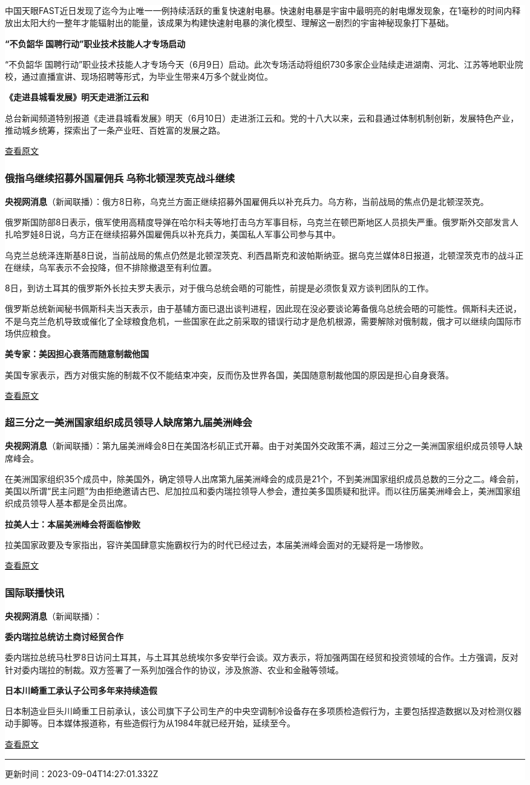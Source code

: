 中国天眼FAST近日发现了迄今为止唯一一例持续活跃的重复快速射电暴。快速射电暴是宇宙中最明亮的射电爆发现象，在1毫秒的时间内释放出太阳大约一整年才能辐射出的能量，该成果为构建快速射电暴的演化模型、理解这一剧烈的宇宙神秘现象打下基础。

**“不负韶华 国聘行动”职业技术技能人才专场启动**

“不负韶华 国聘行动”职业技术技能人才专场今天（6月9日）启动。此次专场活动将组织730多家企业陆续走进湖南、河北、江苏等地职业院校，通过直播宣讲、现场招聘等形式，为毕业生带来4万多个就业岗位。

**《走进县城看发展》明天走进浙江云和**

总台新闻频道特别报道《走进县城看发展》明天（6月10日）走进浙江云和。党的十八大以来，云和县通过体制机制创新，发展特色产业，推动城乡统筹，探索出了一条产业旺、百姓富的发展之路。

[查看原文](https://tv.cctv.com/2022/06/09/VIDE8F2nom5bD5Dbvr4uh84f220609.shtml)

### 俄指乌继续招募外国雇佣兵 乌称北顿涅茨克战斗继续

**央视网消息**（新闻联播）：俄方8日称，乌克兰方面正继续招募外国雇佣兵以补充兵力。乌方称，当前战局的焦点仍是北顿涅茨克。

俄罗斯国防部8日表示，俄军使用高精度导弹在哈尔科夫等地打击乌方军事目标，乌克兰在顿巴斯地区人员损失严重。俄罗斯外交部发言人扎哈罗娃8日说，乌方正在继续招募外国雇佣兵以补充兵力，美国私人军事公司参与其中。

乌克兰总统泽连斯基8日说，当前战局的焦点仍然是北顿涅茨克、利西昌斯克和波帕斯纳亚。据乌克兰媒体8日报道，北顿涅茨克市的战斗正在继续，乌军表示不会投降，但不排除撤退至有利位置。

8日，到访土耳其的俄罗斯外长拉夫罗夫表示，对于俄乌总统会晤的可能性，前提是必须恢复双方谈判团队的工作。

俄罗斯总统新闻秘书佩斯科夫当天表示，由于基辅方面已退出谈判进程，因此现在没必要谈论筹备俄乌总统会晤的可能性。佩斯科夫还说，不是乌克兰危机导致或催化了全球粮食危机，一些国家在此之前采取的错误行动才是危机根源，需要解除对俄制裁，俄才可以继续向国际市场供应粮食。

**美专家：美因担心衰落而随意制裁他国**

美国专家表示，西方对俄实施的制裁不仅不能结束冲突，反而伤及世界各国，美国随意制裁他国的原因是担心自身衰落。

[查看原文](https://tv.cctv.com/2022/06/09/VIDEeOe4x0pCKSjOtSdLrqvL220609.shtml)

### 超三分之一美洲国家组织成员领导人缺席第九届美洲峰会

**央视网消息**（新闻联播）：第九届美洲峰会8日在美国洛杉矶正式开幕。由于对美国外交政策不满，超过三分之一美洲国家组织成员领导人缺席峰会。

在美洲国家组织35个成员中，除美国外，确定领导人出席第九届美洲峰会的成员是21个，不到美洲国家组织成员总数的三分之二。峰会前，美国以所谓“民主问题”为由拒绝邀请古巴、尼加拉瓜和委内瑞拉领导人参会，遭拉美多国质疑和批评。而以往历届美洲峰会上，美洲国家组织成员领导人基本都是全员出席。

**拉美人士：本届美洲峰会将面临惨败**

拉美国家政要及专家指出，容许美国肆意实施霸权行为的时代已经过去，本届美洲峰会面对的无疑将是一场惨败。

[查看原文](https://tv.cctv.com/2022/06/09/VIDEMv3zU1wgYLLib0Z4WseE220609.shtml)

### 国际联播快讯

**央视网消息**（新闻联播）：

**委内瑞拉总统访土商讨经贸合作**

委内瑞拉总统马杜罗8日访问土耳其，与土耳其总统埃尔多安举行会谈。双方表示，将加强两国在经贸和投资领域的合作。土方强调，反对针对委内瑞拉的制裁。双方签署了一系列加强合作的协议，涉及旅游、农业和金融等领域。

**日本川崎重工承认子公司多年来持续造假**

日本制造业巨头川崎重工日前承认，该公司旗下子公司生产的中央空调制冷设备存在多项质检造假行为，主要包括捏造数据以及对检测仪器动手脚等。日本媒体报道称，有些造假行为从1984年就已经开始，延续至今。

[查看原文](https://tv.cctv.com/2022/06/09/VIDEx8f8OUtGdOvviXNLlPln220609.shtml)

---

更新时间：2023-09-04T14:27:01.332Z

